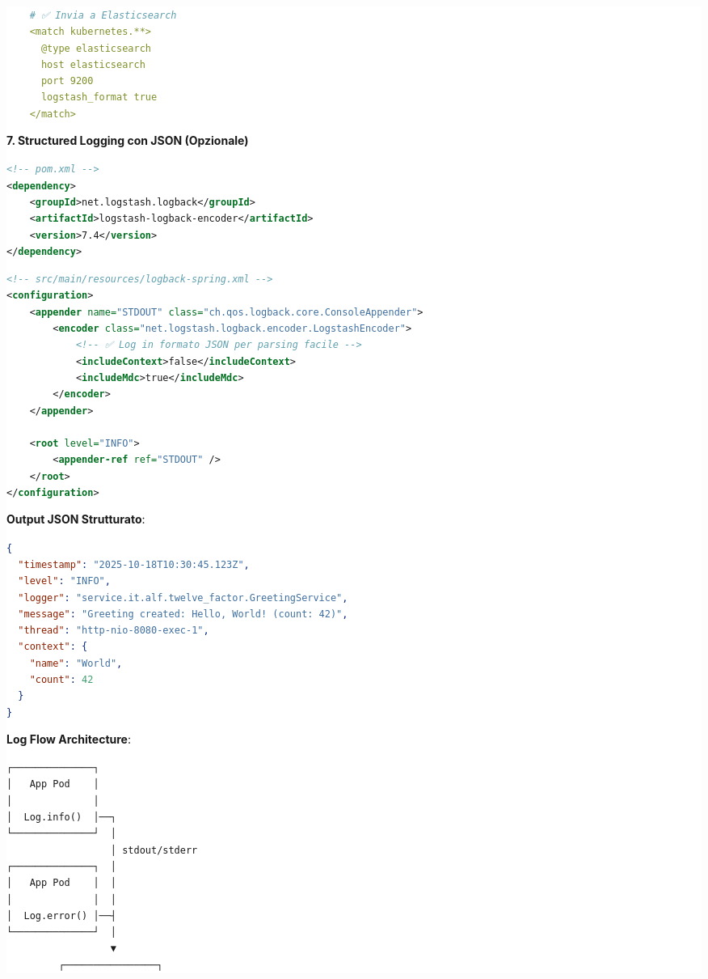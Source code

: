 ```yaml
    # ✅ Invia a Elasticsearch
    <match kubernetes.**>
      @type elasticsearch
      host elasticsearch
      port 9200
      logstash_format true
    </match>
```

**7. Structured Logging con JSON (Opzionale)**
```xml
<!-- pom.xml -->
<dependency>
    <groupId>net.logstash.logback</groupId>
    <artifactId>logstash-logback-encoder</artifactId>
    <version>7.4</version>
</dependency>
```

```xml
<!-- src/main/resources/logback-spring.xml -->
<configuration>
    <appender name="STDOUT" class="ch.qos.logback.core.ConsoleAppender">
        <encoder class="net.logstash.logback.encoder.LogstashEncoder">
            <!-- ✅ Log in formato JSON per parsing facile -->
            <includeContext>false</includeContext>
            <includeMdc>true</includeMdc>
        </encoder>
    </appender>
    
    <root level="INFO">
        <appender-ref ref="STDOUT" />
    </root>
</configuration>
```

**Output JSON Strutturato**:
```json
{
  "timestamp": "2025-10-18T10:30:45.123Z",
  "level": "INFO",
  "logger": "service.it.alf.twelve_factor.GreetingService",
  "message": "Greeting created: Hello, World! (count: 42)",
  "thread": "http-nio-8080-exec-1",
  "context": {
    "name": "World",
    "count": 42
  }
}
```

**Log Flow Architecture**:

```
┌──────────────┐
│   App Pod    │
│              │
│  Log.info()  │──┐
└──────────────┘  │
                  │ stdout/stderr
┌──────────────┐  │
│   App Pod    │  │
│              │  │
│  Log.error() │──┤
└──────────────┘  │
                  ▼
         ┌────────────────┐
```